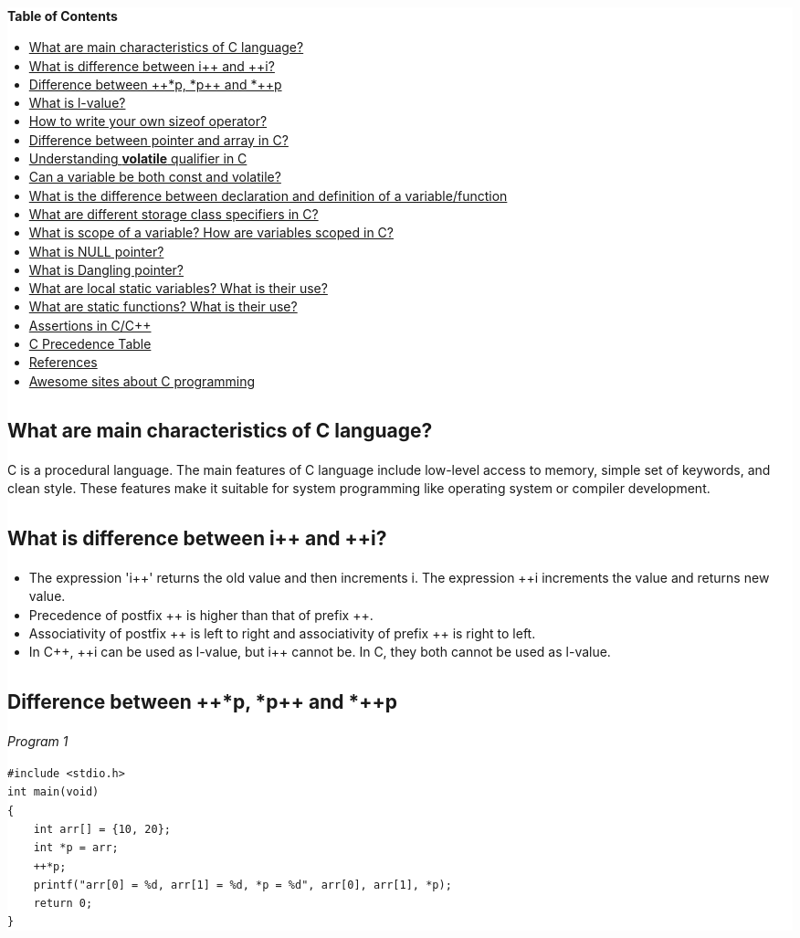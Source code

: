 

**Table of Contents** 

- [What are main characteristics of C language?](#what-are-main-characteristics-of-c-language)
- [What is difference between i++ and ++i?](#what-is-difference-between-i-and-i)
- [Difference between ++*p, *p++ and *++p](#difference-between-p-p-and-p)
- [What is l-value?](#what-is-l-value)
- [How to write your own sizeof operator?](#how-to-write-your-own-sizeof-operator)
- [Difference between pointer and array in C?](#difference-between-pointer-and-array-in-c)
- [Understanding **volatile** qualifier in C](#understanding-volatile-qualifier-in-c)
- [Can a variable be both const and volatile?](#can-a-variable-be-both-const-and-volatile)
- [What is the difference between declaration and definition of a variable/function](#what-is-the-difference-between-declaration-and-definition-of-a-variablefunction)
- [What are different storage class specifiers in C?](#what-are-different-storage-class-specifiers-in-c)
- [What is scope of a variable? How are variables scoped in C?](#what-is-scope-of-a-variable-how-are-variables-scoped-in-c)
- [What is NULL pointer? ](#what-is-null-pointer)
- [What is Dangling pointer?](#what-is-dangling-pointer)
- [What are local static variables? What is their use?](#what-are-local-static-variables-what-is-their-use)
- [What are static functions? What is their use?](#what-are-static-functions-what-is-their-use)
- [Assertions in C/C++](#assertions-in-cc)
- [C Precedence Table](#c-precedence-table)
- [References](#references)
- [Awesome sites about C programming](#awesome-sites-about-c-programming)




What are main characteristics of C language?
---------------------------------------------
C is a procedural language. The main features of C language include low-level access to memory, simple set of keywords, and clean style. These features make it suitable for system programming like operating system or compiler development.

What is difference between i++ and ++i?
---------------------------------------
* The expression 'i++' returns the old value and then increments i. The expression ++i increments the value and returns new value.
* Precedence of postfix ++ is higher than that of prefix ++.
* Associativity of postfix ++ is left to right and associativity of prefix ++ is right to left.
* In C++, ++i can be used as l-value, but i++ cannot be. In C, they both cannot be used as l-value.

Difference between ++*p, *p++ and *++p
---------------------------------------

*Program 1*

	#include <stdio.h>
	int main(void)
	{
		int arr[] = {10, 20};
		int *p = arr;
		++*p;
		printf("arr[0] = %d, arr[1] = %d, *p = %d", arr[0], arr[1], *p);
		return 0;
	}
	